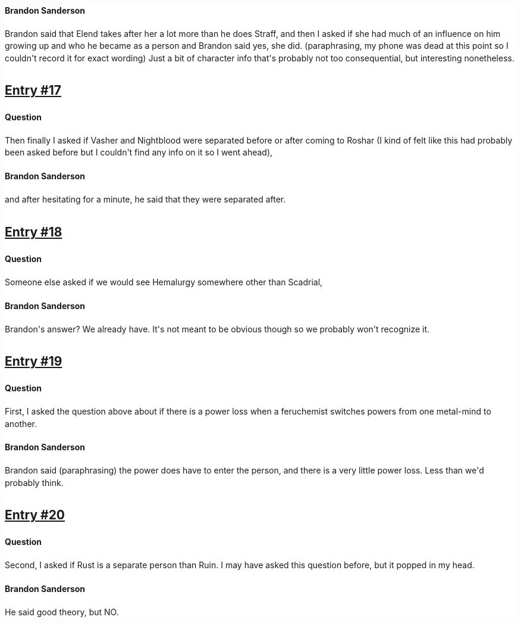 #### Brandon Sanderson

Brandon said that Elend takes after her a lot more than he does Straff, and then I asked if she had much of an influence on him growing up and who he became as a person and Brandon said yes, she did. (paraphrasing, my phone was dead at this point so I couldn't record it for exact wording) Just a bit of character info that's probably not too consequential, but interesting nonetheless.

## [Entry #17](./t-1168/17)

#### Question

Then finally I asked if Vasher and Nightblood were separated before or after coming to Roshar (I kind of felt like this had probably been asked before but I couldn't find any info on it so I went ahead),

#### Brandon Sanderson

and after hesitating for a minute, he said that they were separated after.

## [Entry #18](./t-1168/18)

#### Question

Someone else asked if we would see Hemalurgy somewhere other than Scadrial,

#### Brandon Sanderson

Brandon's answer? We already have. It's not meant to be obvious though so we probably won't recognize it.

## [Entry #19](./t-1168/19)

#### Question

First, I asked the question above about if there is a power loss when a feruchemist switches powers from one metal-mind to another.

#### Brandon Sanderson

Brandon said (paraphrasing) the power does have to enter the person, and there is a very little power loss. Less than we'd probably think.

## [Entry #20](./t-1168/20)

#### Question

Second, I asked if Rust is a separate person than Ruin. I may have asked this question before, but it popped in my head.

#### Brandon Sanderson

He said good theory, but NO.
